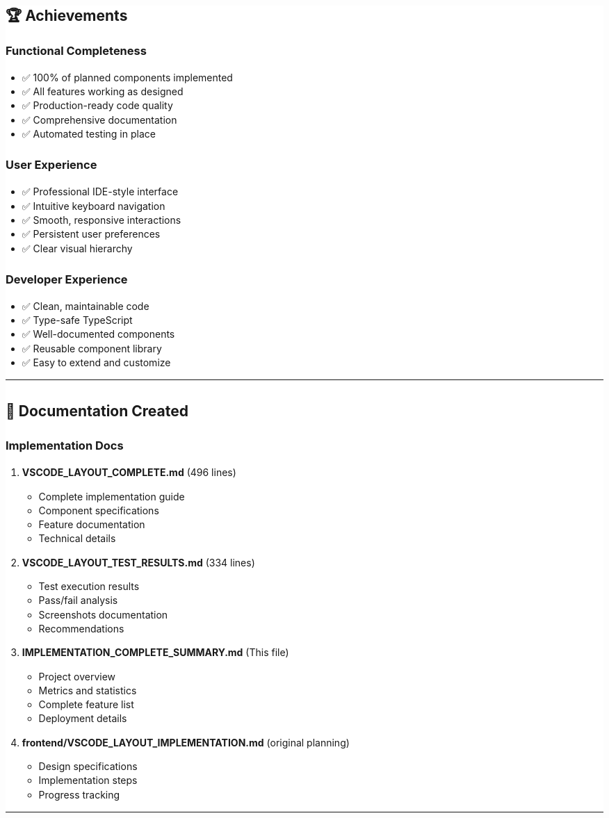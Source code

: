 
## 🏆 Achievements

### Functional Completeness
- ✅ 100% of planned components implemented
- ✅ All features working as designed
- ✅ Production-ready code quality
- ✅ Comprehensive documentation
- ✅ Automated testing in place

### User Experience
- ✅ Professional IDE-style interface
- ✅ Intuitive keyboard navigation
- ✅ Smooth, responsive interactions
- ✅ Persistent user preferences
- ✅ Clear visual hierarchy

### Developer Experience
- ✅ Clean, maintainable code
- ✅ Type-safe TypeScript
- ✅ Well-documented components
- ✅ Reusable component library
- ✅ Easy to extend and customize

---

## 📝 Documentation Created

### Implementation Docs
1. **VSCODE_LAYOUT_COMPLETE.md** (496 lines)
   - Complete implementation guide
   - Component specifications
   - Feature documentation
   - Technical details

2. **VSCODE_LAYOUT_TEST_RESULTS.md** (334 lines)
   - Test execution results
   - Pass/fail analysis
   - Screenshots documentation
   - Recommendations

3. **IMPLEMENTATION_COMPLETE_SUMMARY.md** (This file)
   - Project overview
   - Metrics and statistics
   - Complete feature list
   - Deployment details

4. **frontend/VSCODE_LAYOUT_IMPLEMENTATION.md** (original planning)
   - Design specifications
   - Implementation steps
   - Progress tracking

---